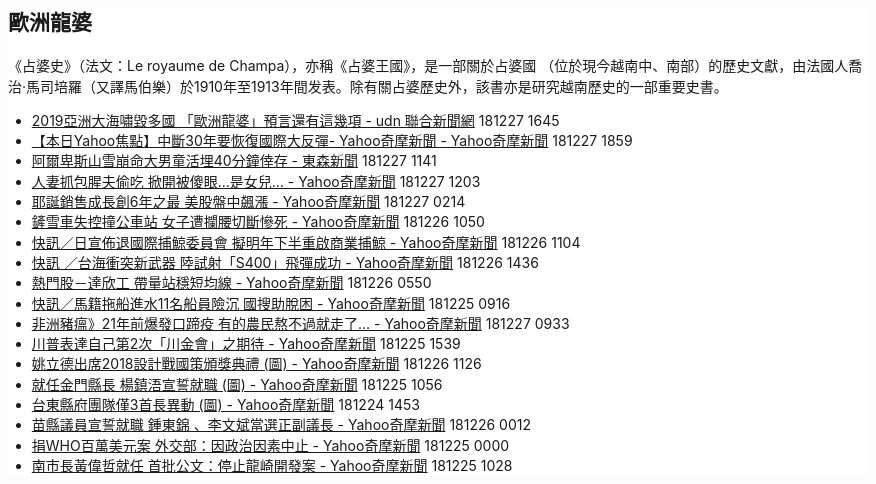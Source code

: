 ## 歐洲龍婆

《占婆史》（法文：Le royaume de Champa），亦稱《占婆王國》，是一部關於占婆國 （位於現今越南中、南部）的歷史文獻，由法國人喬治·馬司培羅（又譯馬伯樂）於1910年至1913年間发表。除有關占婆歷史外，該書亦是研究越南歷史的一部重要史書。
- [2019亞洲大海嘯毀多國 「歐洲龍婆」預言還有這幾項 - udn 聯合新聞網](https://udn.com/news/story/6809/3561320 "2019亞洲大海嘯毀多國 「歐洲龍婆」預言還有這幾項 - udn 聯合新聞網") 181227 1645
- [【本日Yahoo焦點】中斷30年要恢復國際大反彈- Yahoo奇摩新聞 - Yahoo奇摩新聞](https://tw.news.yahoo.com/%E3%80%90%E6%9C%AC%E6%97%A5yahoo%E7%84%A6%E9%BB%9E%E3%80%91%E4%B8%AD%E6%96%B730%E5%B9%B4%E8%A6%81%E6%81%A2%E5%BE%A9-%E5%9C%8B%E9%9A%9B%E5%A4%A7%E5%8F%8D%E5%BD%88-105905373.html "【本日Yahoo焦點】中斷30年要恢復國際大反彈- Yahoo奇摩新聞 - Yahoo奇摩新聞") 181227 1859
- [阿爾卑斯山雪崩命大男童活埋40分鐘倖存 - 東森新聞](https://news.ebc.net.tw/News/world/145646 "阿爾卑斯山雪崩命大男童活埋40分鐘倖存 - 東森新聞") 181227 1141
- [人妻抓包腥夫偷吃 掀開被傻眼…是女兒… - Yahoo奇摩新聞](https://tw.news.yahoo.com/%E4%BA%BA%E5%A6%BB%E6%8A%93%E5%8C%85%E8%85%A5%E5%A4%AB%E5%81%B7%E5%90%83-%E6%8E%80%E9%96%8B%E8%A2%AB%E5%82%BB%E7%9C%BC-%E6%98%AF%E5%A5%B3%E5%85%92-040326326.html "人妻抓包腥夫偷吃 掀開被傻眼…是女兒… - Yahoo奇摩新聞") 181227 1203
- [耶誕銷售成長創6年之最 美股盤中飆漲 - Yahoo奇摩新聞](https://tw.news.yahoo.com/%E8%80%B6%E8%AA%95%E9%8A%B7%E5%94%AE%E6%88%90%E9%95%B7%E5%89%B56%E5%B9%B4%E4%B9%8B%E6%9C%80-%E7%BE%8E%E8%82%A1%E7%9B%A4%E4%B8%AD%E9%A3%86%E6%BC%B2-181456138.html "耶誕銷售成長創6年之最 美股盤中飆漲 - Yahoo奇摩新聞") 181227 0214
- [鏟雪車失控撞公車站 女子遭攔腰切斷慘死 - Yahoo奇摩新聞](https://tw.news.yahoo.com/%E9%8F%9F%E9%9B%AA%E8%BB%8A%E5%A4%B1%E6%8E%A7%E6%92%9E%E5%85%AC%E8%BB%8A%E7%AB%99-%E5%A5%B3%E5%AD%90%E9%81%AD%E6%94%94%E8%85%B0%E5%88%87%E6%96%B7%E6%85%98%E6%AD%BB-025006788.html "鏟雪車失控撞公車站 女子遭攔腰切斷慘死 - Yahoo奇摩新聞") 181226 1050
- [快訊／日宣佈退國際捕鯨委員會 擬明年下半重啟商業捕鯨 - Yahoo奇摩新聞](https://tw.news.yahoo.com/%E5%BF%AB%E8%A8%8A-%E6%97%A5%E5%AE%A3%E4%BD%88%E9%80%80%E5%9C%8B%E9%9A%9B%E6%8D%95%E9%AF%A8%E5%A7%94%E5%93%A1%E6%9C%83-%E6%93%AC%E6%98%8E%E5%B9%B4%E4%B8%8B%E5%8D%8A%E9%87%8D%E5%95%9F%E5%95%86%E6%A5%AD%E6%8D%95%E9%AF%A8-030404035.html "快訊／日宣佈退國際捕鯨委員會 擬明年下半重啟商業捕鯨 - Yahoo奇摩新聞") 181226 1104
- [快訊 ／台海衝突新武器 陸試射「S400」飛彈成功 - Yahoo奇摩新聞](https://tw.news.yahoo.com/%E5%BF%AB%E8%A8%8A-%E5%8F%B0%E6%B5%B7%E8%A1%9D%E7%AA%81%E6%96%B0%E6%AD%A6%E5%99%A8-%E9%99%B8%E8%A9%A6%E5%B0%84-s400-%E9%A3%9B%E5%BD%88%E6%88%90%E5%8A%9F-045016511.html "快訊 ／台海衝突新武器 陸試射「S400」飛彈成功 - Yahoo奇摩新聞") 181226 1436
- [熱門股－達欣工 帶量站穩短均線 - Yahoo奇摩新聞](https://tw.news.yahoo.com/%E7%86%B1%E9%96%80%E8%82%A1-%E9%81%94%E6%AC%A3%E5%B7%A5-%E5%B8%B6%E9%87%8F%E7%AB%99%E7%A9%A9%E7%9F%AD%E5%9D%87%E7%B7%9A-215008541--finance.html "熱門股－達欣工 帶量站穩短均線 - Yahoo奇摩新聞") 181226 0550
- [快訊／馬籍拖船進水11名船員險沉 國搜助脫困 - Yahoo奇摩新聞](https://tw.news.yahoo.com/%E5%BF%AB%E8%A8%8A-%E9%A6%AC%E7%B1%8D%E6%8B%96%E8%88%B9%E9%80%B2%E6%B0%B411%E5%90%8D%E8%88%B9%E5%93%A1%E9%9A%AA%E6%B2%89-%E5%9C%8B%E6%90%9C%E5%8A%A9%E8%84%AB%E5%9B%B0-011620915.html "快訊／馬籍拖船進水11名船員險沉 國搜助脫困 - Yahoo奇摩新聞") 181225 0916
- [非洲豬瘟》21年前爆發口蹄疫 有的農民熬不過就走了… - Yahoo奇摩新聞](https://tw.news.yahoo.com/%E9%9D%9E%E6%B4%B2%E8%B1%AC%E7%98%9F-21%E5%B9%B4%E5%89%8D%E7%88%86%E7%99%BC%E5%8F%A3%E8%B9%84%E7%96%AB-%E6%9C%89%E7%9A%84%E8%BE%B2%E6%B0%91%E7%86%AC%E4%B8%8D%E9%81%8E%E5%B0%B1%E8%B5%B0%E4%BA%86-060134551.html "非洲豬瘟》21年前爆發口蹄疫 有的農民熬不過就走了… - Yahoo奇摩新聞") 181227 0933
- [川普表達自己第2次「川金會」之期待 - Yahoo奇摩新聞](https://tw.news.yahoo.com/%E5%B7%9D%E6%99%AE%E8%A1%A8%E9%81%94%E8%87%AA%E5%B7%B1%E7%AC%AC2%E6%AC%A1-%E5%B7%9D%E9%87%91%E6%9C%83-%E4%B9%8B%E6%9C%9F%E5%BE%85-073929926.html "川普表達自己第2次「川金會」之期待 - Yahoo奇摩新聞") 181225 1539
- [姚立德出席2018設計戰國策頒獎典禮 (圖) - Yahoo奇摩新聞](https://tw.news.yahoo.com/%E5%A7%9A%E7%AB%8B%E5%BE%B7%E5%87%BA%E5%B8%AD2018%E8%A8%AD%E8%A8%88%E6%88%B0%E5%9C%8B%E7%AD%96%E9%A0%92%E7%8D%8E%E5%85%B8%E7%A6%AE-%E5%9C%96-032635229.html "姚立德出席2018設計戰國策頒獎典禮 (圖) - Yahoo奇摩新聞") 181226 1126
- [就任金門縣長 楊鎮浯宣誓就職 (圖) - Yahoo奇摩新聞](https://tw.news.yahoo.com/%E5%B0%B1%E4%BB%BB%E9%87%91%E9%96%80%E7%B8%A3%E9%95%B7-%E6%A5%8A%E9%8E%AE%E6%B5%AF%E5%AE%A3%E8%AA%93%E5%B0%B1%E8%81%B7-%E5%9C%96-025611974.html "就任金門縣長 楊鎮浯宣誓就職 (圖) - Yahoo奇摩新聞") 181225 1056
- [台東縣府團隊僅3首長異動 (圖) - Yahoo奇摩新聞](https://tw.news.yahoo.com/%E5%8F%B0%E6%9D%B1%E7%B8%A3%E5%BA%9C%E5%9C%98%E9%9A%8A%E5%83%853%E9%A6%96%E9%95%B7%E7%95%B0%E5%8B%95-%E5%9C%96-065356493.html "台東縣府團隊僅3首長異動 (圖) - Yahoo奇摩新聞") 181224 1453
- [苗縣議員宣誓就職 鍾東錦 、李文斌當選正副議長 - Yahoo奇摩新聞](https://tw.news.yahoo.com/%E8%8B%97%E7%B8%A3%E8%AD%B0%E5%93%A1%E5%AE%A3%E8%AA%93%E5%B0%B1%E8%81%B7-%E9%8D%BE%E6%9D%B1%E9%8C%A6-%E6%9D%8E%E6%96%87%E6%96%8C%E7%95%B6%E9%81%B8%E6%AD%A3%E5%89%AF%E8%AD%B0%E9%95%B7-161220189.html "苗縣議員宣誓就職 鍾東錦 、李文斌當選正副議長 - Yahoo奇摩新聞") 181226 0012
- [捐WHO百萬美元案 外交部：因政治因素中止 - Yahoo奇摩新聞](https://tw.news.yahoo.com/%E6%8D%90who%E7%99%BE%E8%90%AC%E7%BE%8E%E5%85%83%E6%A1%88-%E5%A4%96%E4%BA%A4%E9%83%A8-%E5%9B%A0%E6%94%BF%E6%B2%BB%E5%9B%A0%E7%B4%A0%E4%B8%AD%E6%AD%A2-160000165.html "捐WHO百萬美元案 外交部：因政治因素中止 - Yahoo奇摩新聞") 181225 0000
- [南市長黃偉哲就任 首批公文：停止龍崎開發案 - Yahoo奇摩新聞](https://tw.news.yahoo.com/%E5%8D%97%E5%B8%82%E9%95%B7%E9%BB%83%E5%81%89%E5%93%B2%E5%B0%B1%E4%BB%BB-%E9%A6%96%E6%89%B9%E5%85%AC%E6%96%87-%E5%81%9C%E6%AD%A2%E9%BE%8D%E5%B4%8E%E9%96%8B%E7%99%BC%E6%A1%88-022836197.html "南市長黃偉哲就任 首批公文：停止龍崎開發案 - Yahoo奇摩新聞") 181225 1028